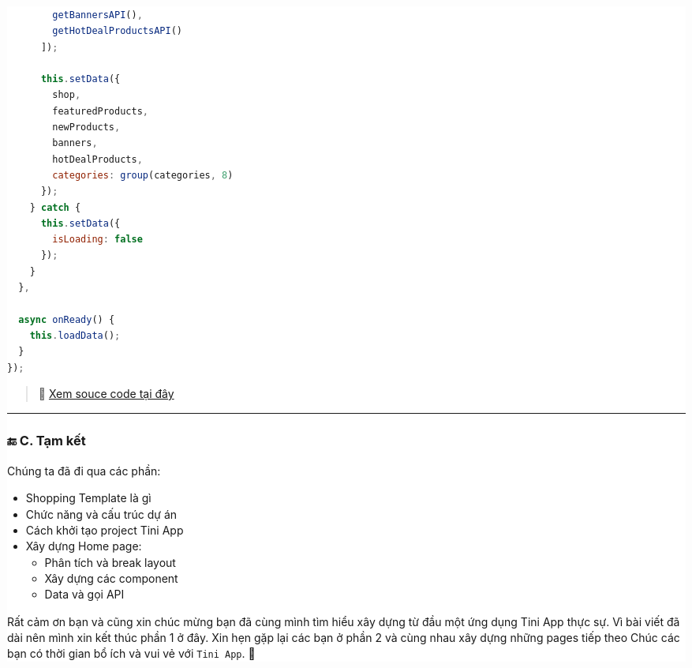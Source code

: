 ```js
        getBannersAPI(),
        getHotDealProductsAPI()
      ]);

      this.setData({
        shop,
        featuredProducts,
        newProducts,
        banners,
        hotDealProducts,
        categories: group(categories, 8)
      });
    } catch {
      this.setData({
        isLoading: false
      });
    }
  },

  async onReady() {
    this.loadData();
  }
});
```

> :pushpin: [Xem souce code tại đây](https://github.com/tikivn/miniapp-getting-started/tree/main/shop/src/pages/home)

---

### :end: C. Tạm kết

Chúng ta đã đi qua các phần:

- Shopping Template là gì
- Chức năng và cấu trúc dự án
- Cách khởi tạo project Tini App
- Xây dựng Home page:
  - Phân tích và break layout
  - Xây dựng các component
  - Data và gọi API

Rất cảm ơn bạn và cũng xin chúc mừng bạn đã cùng mình tìm hiểu xây dựng từ đầu một ứng dụng Tini App thực sự.
Vì bài viết đã dài nên mình xin kết thúc phần 1 ở đây. Xin hẹn gặp lại các bạn ở phần 2 và cùng nhau xây dựng những pages tiếp theo
Chúc các bạn có thời gian bổ ích và vui vẻ với `Tini App`. :tada:
